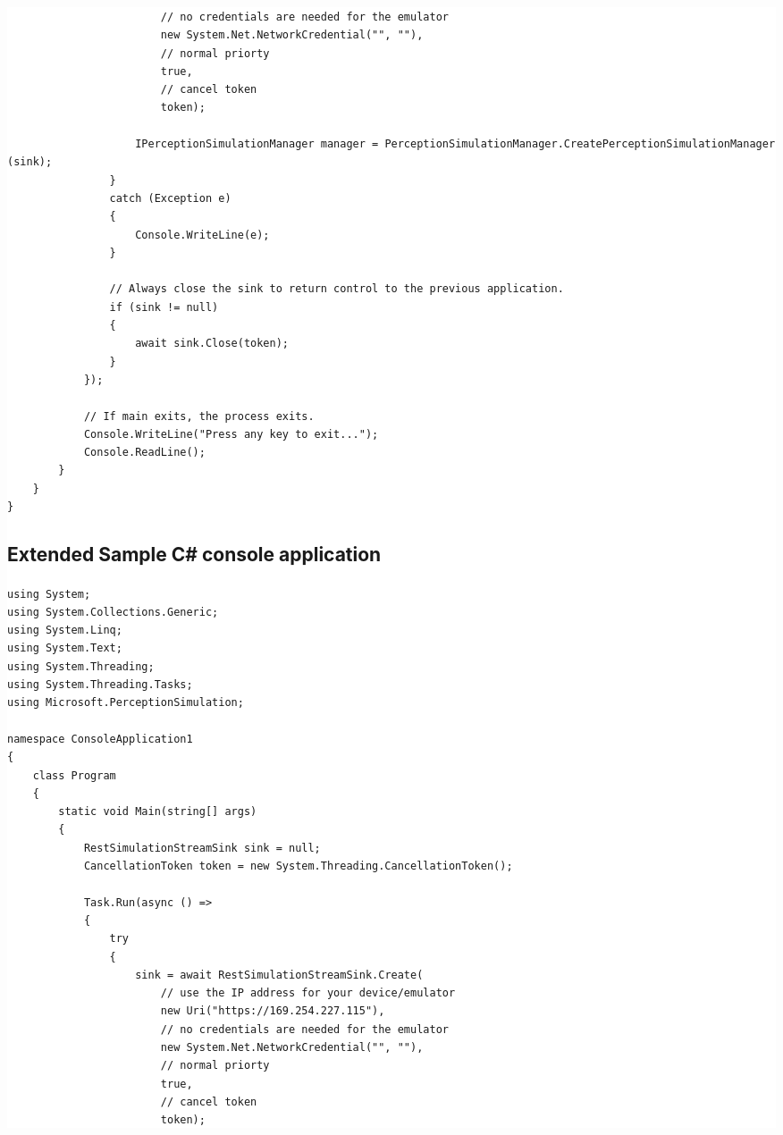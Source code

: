 ```
                        // no credentials are needed for the emulator
                        new System.Net.NetworkCredential("", ""),
                        // normal priorty
                        true,
                        // cancel token
                        token);

                    IPerceptionSimulationManager manager = PerceptionSimulationManager.CreatePerceptionSimulationManager(sink);
                }
                catch (Exception e)
                {
                    Console.WriteLine(e);
                }

                // Always close the sink to return control to the previous application.
                if (sink != null)
                {
                    await sink.Close(token);
                }
            });

            // If main exits, the process exits.  
            Console.WriteLine("Press any key to exit...");
            Console.ReadLine();
        }
    }
}
```

## Extended Sample C# console application

```
using System;
using System.Collections.Generic;
using System.Linq;
using System.Text;
using System.Threading;
using System.Threading.Tasks;
using Microsoft.PerceptionSimulation;

namespace ConsoleApplication1
{
    class Program
    {
        static void Main(string[] args)
        {
            RestSimulationStreamSink sink = null;
            CancellationToken token = new System.Threading.CancellationToken();

            Task.Run(async () =>
            {
                try
                {
                    sink = await RestSimulationStreamSink.Create(
                        // use the IP address for your device/emulator
                        new Uri("https://169.254.227.115"),
                        // no credentials are needed for the emulator
                        new System.Net.NetworkCredential("", ""),
                        // normal priorty
                        true,
                        // cancel token
                        token);
```
